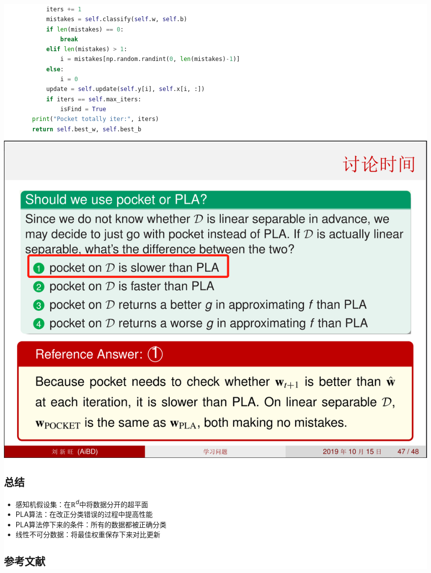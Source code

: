 ```python
            iters += 1
            mistakes = self.classify(self.w, self.b)
            if len(mistakes) == 0:
                break
            elif len(mistakes) > 1:
                i = mistakes[np.random.randint(0, len(mistakes)-1)]
            else:
                i = 0
            update = self.update(self.y[i], self.x[i, :])
            if iters == self.max_iters:
                isFind = True
        print("Pocket totally iter:", iters)
        return self.best_w, self.best_b
```

![chapter1-problem4.png](chapter1-problem4.png)

## 总结

- 感知机假设集：在$\mathbb{R}^d$中将数据分开的超平面
- PLA算法：在改正分类错误的过程中提高性能
- PLA算法停下来的条件：所有的数据都被正确分类
- 线性不可分数据：将最佳权重保存下来对比更新



## 参考文献

[^1]:李航. 统计学习方法 第2版[M]. 清华大学出版社, 2019.



